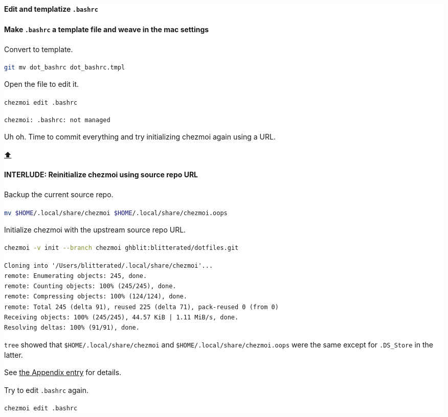 #### Edit and templatize `.bashrc`                                              <a id="reinit-chezmoi" />

#### Make `.bashrc` a template file and weave in the mac settings               <a id="make-bashrc-template" />

Convert to template.

```sh
git mv dot_bashrc dot_bashrc.tmpl
```

Open the file to edit it.

```sh
chezmoi edit .bashrc
```

```text
chezmoi: .bashrc: not managed
```

Uh oh. Time to commit everything and try initializing chezmoi again using a URL.

[⬆️](#toc)


#### INTERLUDE: Reinitialize chezmoi using source repo URL                      <a id="reinit-chezmoi" />

Backup the current source repo.

```sh
mv $HOME/.local/share/chezmoi $HOME/.local/share/chezmoi.oops
```

Initialize chezmoi with the upstream source repo URL.

```sh
chezmoi -v init --branch chezmoi ghblit:blitterated/dotfiles.git
```

```text
Cloning into '/Users/blitterated/.local/share/chezmoi'...
remote: Enumerating objects: 245, done.
remote: Counting objects: 100% (245/245), done.
remote: Compressing objects: 100% (124/124), done.
remote: Total 245 (delta 91), reused 225 (delta 71), pack-reused 0 (from 0)
Receiving objects: 100% (245/245), 44.57 KiB | 1.11 MiB/s, done.
Resolving deltas: 100% (91/91), done.
```

`tree` showed that `$HOME/.local/share/chezmoi` and `$HOME/.local/share/chezmoi.oops` were the same except for `.DS_Store` in the latter.

See [the Appendix entry](#repo-before-after") for details.

Try to edit `.bashrc` again.

```sh
chezmoi edit .bashrc
```
